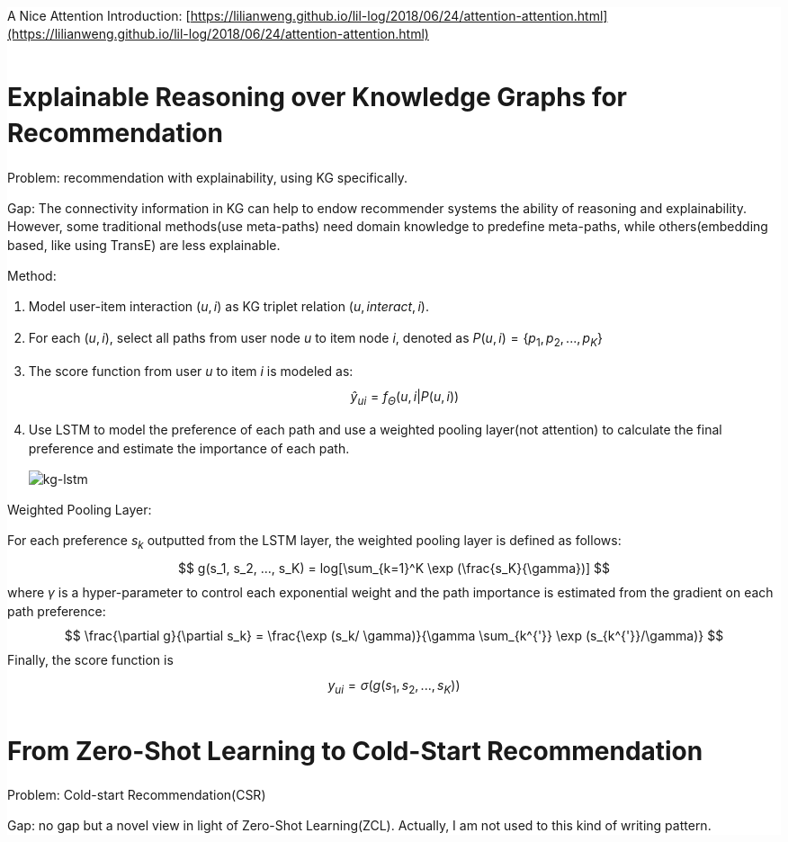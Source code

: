 A Nice Attention Introduction: [https://lilianweng.github.io/lil-log/2018/06/24/attention-attention.html](https://lilianweng.github.io/lil-log/2018/06/24/attention-attention.html)

# Explainable Reasoning over Knowledge Graphs for Recommendation

Problem: recommendation with explainability, using KG specifically.

Gap: The connectivity information in KG can help to endow recommender systems the ability of reasoning and explainability. However, some traditional methods(use meta-paths) need domain knowledge to predefine meta-paths, while others(embedding based, like using TransE) are less explainable.

Method:

1. Model user-item interaction $(u, i)$ as KG triplet relation $(u, interact, i)$.

2. For each $(u,i)$, select all paths from user node $u$ to item node $i$, denoted as $P(u,i) = \{p_1, p_2, ..., p_K\}$

3. The score function from user $u$ to item $i$ is modeled as:
   $$
   \hat{y}_{ui} = f_{\Theta}(u,i|P(u,i))
   $$

4. Use LSTM to model the preference of each path and use a weighted pooling layer(not attention) to calculate the final preference and estimate the importance of each path.

   ![kg-lstm](img/aaai19/kg-lstm.PNG)

Weighted Pooling Layer:

For each preference $s_k$ outputted from the LSTM layer, the weighted pooling layer is defined as follows:
$$
g(s_1, s_2, ..., s_K) = log[\sum_{k=1}^K \exp (\frac{s_K}{\gamma})]
$$
where $\gamma$ is a hyper-parameter to control each exponential weight and the path importance is estimated from the gradient on each path preference:
$$
\frac{\partial g}{\partial s_k} = \frac{\exp (s_k/ \gamma)}{\gamma \sum_{k^{'}} \exp (s_{k^{'}}/\gamma)}
$$
Finally,  the score function is 
$$
y_{ui} = \sigma(g(s_1,s_2,...,s_K))
$$

# From Zero-Shot Learning to Cold-Start Recommendation 

Problem: Cold-start Recommendation(CSR)

Gap: no gap but a novel view in light of Zero-Shot Learning(ZCL). Actually, I am not used to this kind of writing pattern.
